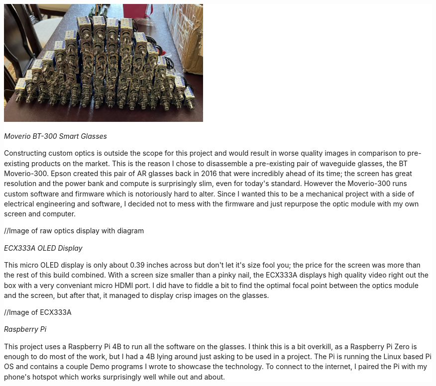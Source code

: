 <img src="/assets/img/IMG_1989.JPG" alt="Pile of Solenoid" width="400"/>

*Moverio BT-300 Smart Glasses*

Constructing custom optics is outside the scope for this project and would result in worse quality images in comparison to pre-existing products on the market. This is the reason I chose to disassemble a pre-existing pair of waveguide glasses, the BT Moverio-300. Epson created this pair of AR glasses back in 2016 that were incredibly ahead of its time; the screen has great resolution and the power bank and compute is surprisingly slim, even for today's standard. However the Moverio-300 runs custom software and firmware which is notoriously hard to alter. Since I wanted this to be a mechanical project with a side of electrical engineering and software, I decided not to mess with the firmware and just repurpose the optic module with my own screen and computer. 

//Image of raw optics display with diagram

*ECX333A OLED Display*

This micro OLED display is only about 0.39 inches across but don't let it's size fool you; the price for the screen was more than the rest of this build combined. With a screen size smaller than a pinky nail, the ECX333A displays high quality video right out the box with a very conveniant micro HDMI port. I did have to fiddle a bit to find the optimal focal point between the optics module and the screen, but after that, it managed to display crisp images on the glasses. 

//Image of ECX333A

*Raspberry Pi*

This project uses a Raspberry Pi 4B to run all the software on the glasses. I think this is a bit overkill, as a Raspberry Pi Zero is enough to do most of the work, but I had a 4B lying around just asking to be used in a project. The Pi is running the Linux based Pi OS and contains a couple Demo programs I wrote to showcase the technology. To connect to the internet, I paired the Pi with my phone's hotspot which works surprisingly well while out and about.  
